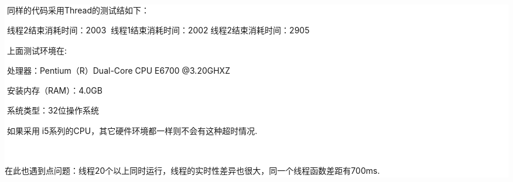 
​             同样的代码采用Thread的测试结如下：

​             线程2结束消耗时间：2003
​              线程1结束消耗时间：2002
​              线程2结束消耗时间：2905


​            上面测试环境在:

​            处理器：Pentium（R）Dual-Core CPU E6700 @3.20GHXZ

​            安装内存（RAM）：4.0GB

​            系统类型：32位操作系统

 

​           如果采用 i5系列的CPU，其它硬件环境都一样则不会有这种超时情况.

​             

​             在此也遇到点问题：线程20个以上同时运行，线程的实时性差异也很大，同一个线程函数差距有700ms.           